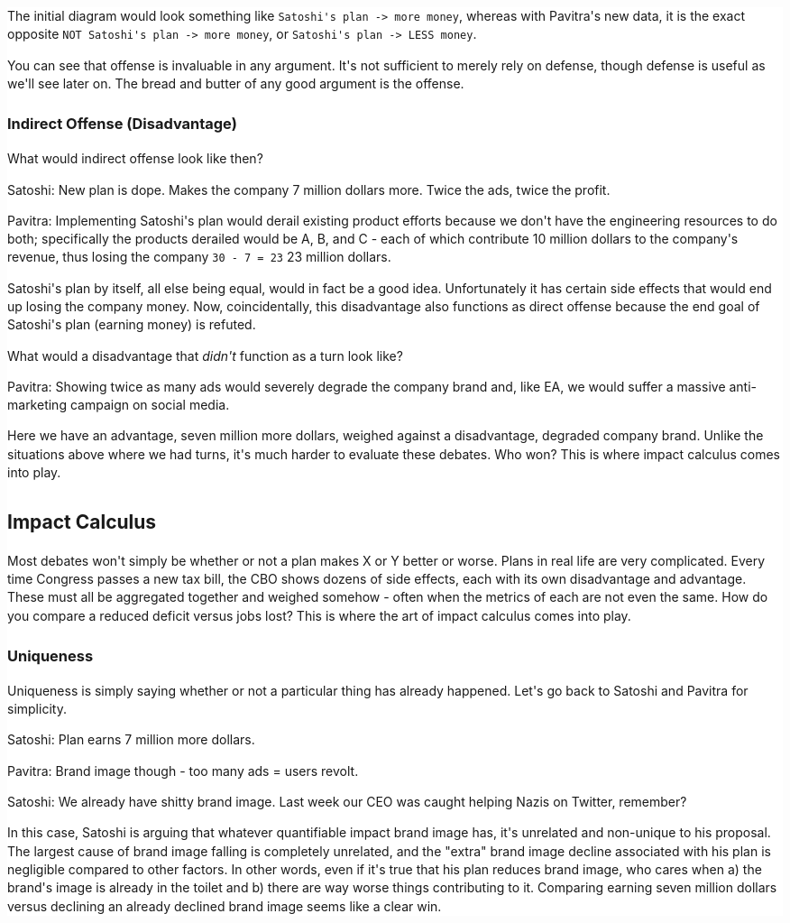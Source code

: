 The initial diagram would look something like `Satoshi's plan -> more money`, whereas with Pavitra's new data, it is the exact opposite `NOT Satoshi's plan -> more money`, or `Satoshi's plan -> LESS money`.

You can see that offense is invaluable in any argument. It's not sufficient to merely rely on defense, though defense is useful as we'll see later on. The bread and butter of any good argument is the offense.

### Indirect Offense (Disadvantage)

What would indirect offense look like then?

Satoshi: New plan is dope. Makes the company 7 million dollars more. Twice the ads, twice the profit.

Pavitra: Implementing Satoshi's plan would derail existing product efforts because we don't have the engineering resources to do both; specifically the products derailed would be A, B, and C - each of which contribute 10 million dollars to the company's revenue, thus losing the company `30 - 7 = 23` 23 million dollars.

Satoshi's plan by itself, all else being equal, would in fact be a good idea. Unfortunately it has certain side effects that would end up losing the company money. Now, coincidentally, this disadvantage also functions as direct offense because the end goal of Satoshi's plan (earning money) is refuted.

What would a disadvantage that *didn't* function as a turn look like?

Pavitra: Showing twice as many ads would severely degrade the company brand and, like EA, we would suffer a massive anti-marketing campaign on social media.

Here we have an advantage, seven million more dollars, weighed against a disadvantage, degraded company brand. Unlike the situations above where we had turns, it's much harder to evaluate these debates. Who won? This is where impact calculus comes into play.

## Impact Calculus

Most debates won't simply be whether or not a plan makes X or Y better or worse. Plans in real life are very complicated. Every time Congress passes a new tax bill, the CBO shows dozens of side effects, each with its own disadvantage and advantage. These must all be aggregated together and weighed somehow - often when the metrics of each are not even the same. How do you compare a reduced deficit versus jobs lost? This is where the art of impact calculus comes into play.

### Uniqueness

Uniqueness is simply saying whether or not a particular thing has already happened. Let's go back to Satoshi and Pavitra for simplicity.

Satoshi: Plan earns 7 million more dollars.

Pavitra: Brand image though - too many ads = users revolt.

Satoshi: We already have shitty brand image. Last week our CEO was caught helping Nazis on Twitter, remember?

In this case, Satoshi is arguing that whatever quantifiable impact brand image has, it's unrelated and non-unique to his proposal. The largest cause of brand image falling is completely unrelated, and the "extra" brand image decline associated with his plan is negligible compared to other factors. In other words, even if it's true that his plan reduces brand image, who cares when a) the brand's image is already in the toilet and b) there are way worse things contributing to it. Comparing earning seven million dollars versus declining an already declined brand image seems like a clear win.
